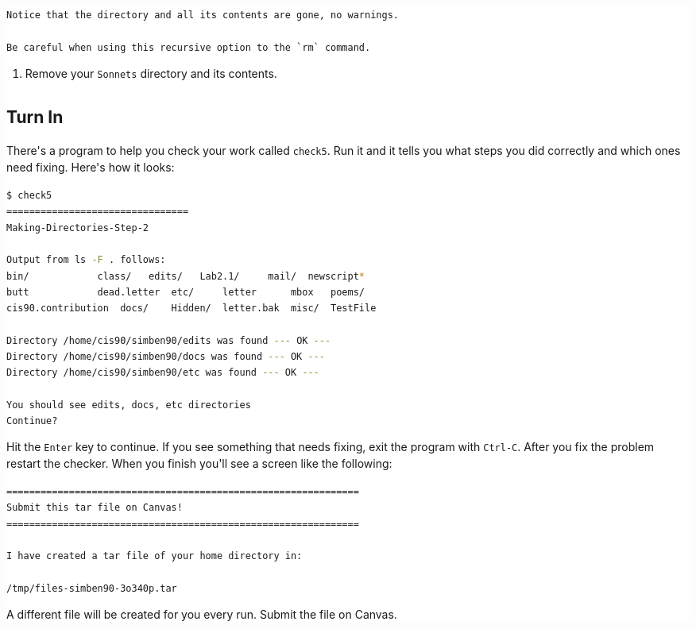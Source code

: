 	Notice that the directory and all its contents are gone, no warnings.

	Be careful when using this recursive option to the `rm` command.

1. Remove your `Sonnets` directory and its contents.

## Turn In 

There's a program to help you check your work called `check5`. Run it and it tells you what steps you did correctly and which ones need fixing. Here's how it looks:

```bash 
$ check5
================================
Making-Directories-Step-2
 
Output from ls -F . follows:
bin/		    class/	 edits/   Lab2.1/     mail/  newscript*
butt		    dead.letter  etc/	  letter      mbox   poems/
cis90.contribution  docs/	 Hidden/  letter.bak  misc/  TestFile
 
Directory /home/cis90/simben90/edits was found --- OK ---
Directory /home/cis90/simben90/docs was found --- OK ---
Directory /home/cis90/simben90/etc was found --- OK ---
 
You should see edits, docs, etc directories
Continue?
```

Hit the `Enter` key to continue. If you see something that needs fixing, exit the program with `Ctrl-C`. After you fix the problem restart the checker. When you finish you'll see a screen like the following:

```bash
==============================================================
Submit this tar file on Canvas!
==============================================================

I have created a tar file of your home directory in: 

/tmp/files-simben90-3o340p.tar
```

A different file will be created for you every run. Submit the file on Canvas.
